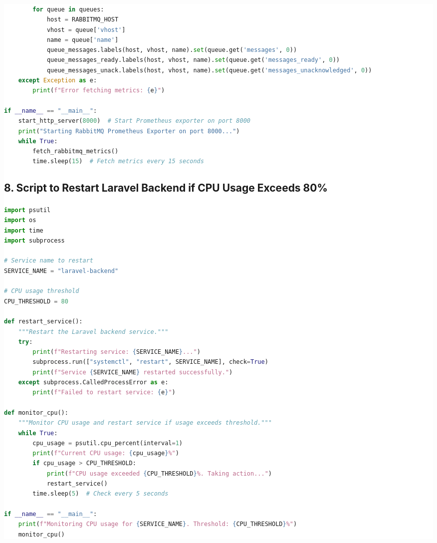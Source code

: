 ```python
        for queue in queues:
            host = RABBITMQ_HOST
            vhost = queue['vhost']
            name = queue['name']
            queue_messages.labels(host, vhost, name).set(queue.get('messages', 0))
            queue_messages_ready.labels(host, vhost, name).set(queue.get('messages_ready', 0))
            queue_messages_unack.labels(host, vhost, name).set(queue.get('messages_unacknowledged', 0))
    except Exception as e:
        print(f"Error fetching metrics: {e}")

if __name__ == "__main__":
    start_http_server(8000)  # Start Prometheus exporter on port 8000
    print("Starting RabbitMQ Prometheus Exporter on port 8000...")
    while True:
        fetch_rabbitmq_metrics()
        time.sleep(15)  # Fetch metrics every 15 seconds
```

## 8. Script to Restart Laravel Backend if CPU Usage Exceeds 80%
```python
import psutil
import os
import time
import subprocess

# Service name to restart
SERVICE_NAME = "laravel-backend"

# CPU usage threshold
CPU_THRESHOLD = 80

def restart_service():
    """Restart the Laravel backend service."""
    try:
        print(f"Restarting service: {SERVICE_NAME}...")
        subprocess.run(["systemctl", "restart", SERVICE_NAME], check=True)
        print(f"Service {SERVICE_NAME} restarted successfully.")
    except subprocess.CalledProcessError as e:
        print(f"Failed to restart service: {e}")

def monitor_cpu():
    """Monitor CPU usage and restart service if usage exceeds threshold."""
    while True:
        cpu_usage = psutil.cpu_percent(interval=1)
        print(f"Current CPU usage: {cpu_usage}%")
        if cpu_usage > CPU_THRESHOLD:
            print(f"CPU usage exceeded {CPU_THRESHOLD}%. Taking action...")
            restart_service()
        time.sleep(5)  # Check every 5 seconds

if __name__ == "__main__":
    print(f"Monitoring CPU usage for {SERVICE_NAME}. Threshold: {CPU_THRESHOLD}%")
    monitor_cpu()
```
